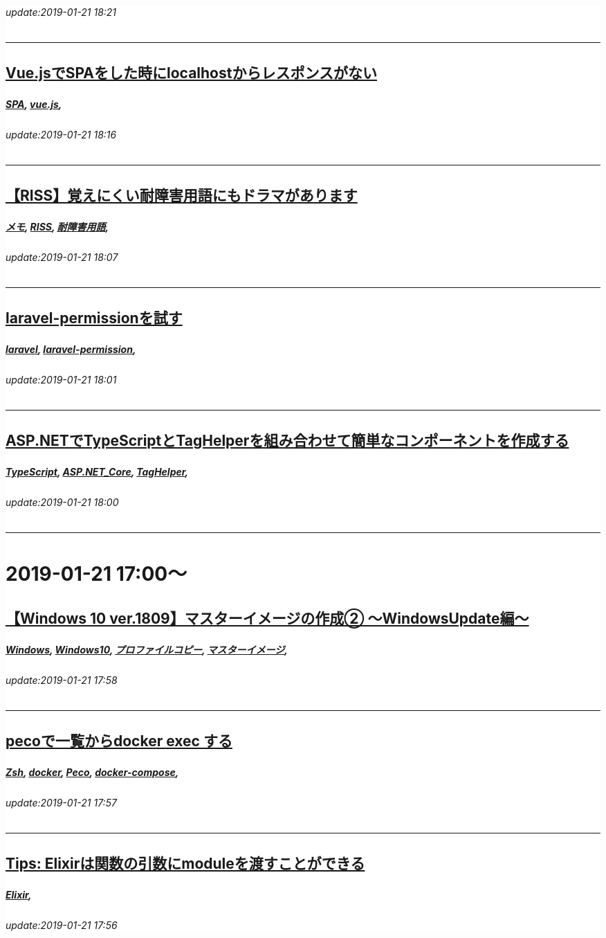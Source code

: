 ###### update:2019-01-21 18:21
---
## [Vue.jsでSPAをした時にlocalhostからレスポンスがない](https://qiita.com/white0221/items/d371a19b59af4cba8e8b)
##### [SPA](https://qiita.com/tags/SPA), [vue.js](https://qiita.com/tags/vue.js), 
###### update:2019-01-21 18:16
---
## [【RISS】覚えにくい耐障害用語にもドラマがあります](https://qiita.com/happyisland44/items/c343f5ebd669b0632812)
##### [メモ](https://qiita.com/tags/メモ), [RISS](https://qiita.com/tags/RISS), [耐障害用語](https://qiita.com/tags/耐障害用語), 
###### update:2019-01-21 18:07
---
## [laravel-permissionを試す](https://qiita.com/sh-ogawa/items/09b7097b5721dcdbe566)
##### [laravel](https://qiita.com/tags/laravel), [laravel-permission](https://qiita.com/tags/laravel-permission), 
###### update:2019-01-21 18:01
---
## [ASP.NETでTypeScriptとTagHelperを組み合わせて簡単なコンポーネントを作成する](https://qiita.com/higty/items/f840676b4eee658e7c9b)
##### [TypeScript](https://qiita.com/tags/TypeScript), [ASP.NET_Core](https://qiita.com/tags/ASP.NET_Core), [TagHelper](https://qiita.com/tags/TagHelper), 
###### update:2019-01-21 18:00
---




# 2019-01-21 17:00～
## [【Windows 10 ver.1809】マスターイメージの作成② ～WindowsUpdate編～](https://qiita.com/tadano-memo/items/069fa8c1a7fa9744962c)
##### [Windows](https://qiita.com/tags/Windows), [Windows10](https://qiita.com/tags/Windows10), [プロファイルコピー](https://qiita.com/tags/プロファイルコピー), [マスターイメージ](https://qiita.com/tags/マスターイメージ), 
###### update:2019-01-21 17:58
---
## [pecoで一覧からdocker exec する](https://qiita.com/th_/items/27b59ada069565d67a77)
##### [Zsh](https://qiita.com/tags/Zsh), [docker](https://qiita.com/tags/docker), [Peco](https://qiita.com/tags/Peco), [docker-compose](https://qiita.com/tags/docker-compose), 
###### update:2019-01-21 17:57
---
## [Tips: Elixirは関数の引数にmoduleを渡すことができる](https://qiita.com/getty104/items/bb02267ce2ff03e70256)
##### [Elixir](https://qiita.com/tags/Elixir), 
###### update:2019-01-21 17:56